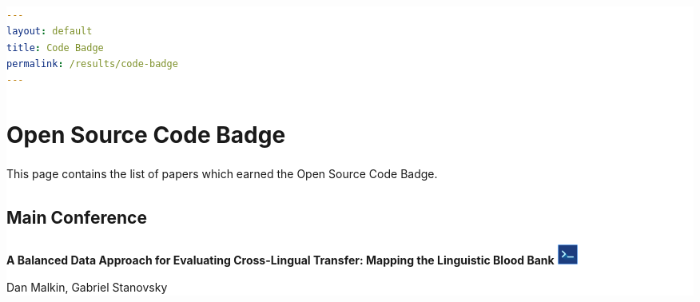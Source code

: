 ```yaml
---
layout: default
title: Code Badge
permalink: /results/code-badge
---
```

# Open Source Code Badge
This page contains the list of papers which earned the Open Source Code Badge.

## Main Conference
<div><b>A Balanced Data Approach for Evaluating Cross-Lingual Transfer: Mapping the Linguistic Blood Bank</b> <a href="https://github.com/SLAB-NLP/linguistic-blood-bank"><img src="/assets/images/code-badge.png" width="25" height="25"/></a><p>Dan Malkin, Gabriel Stanovsky</p></div>
